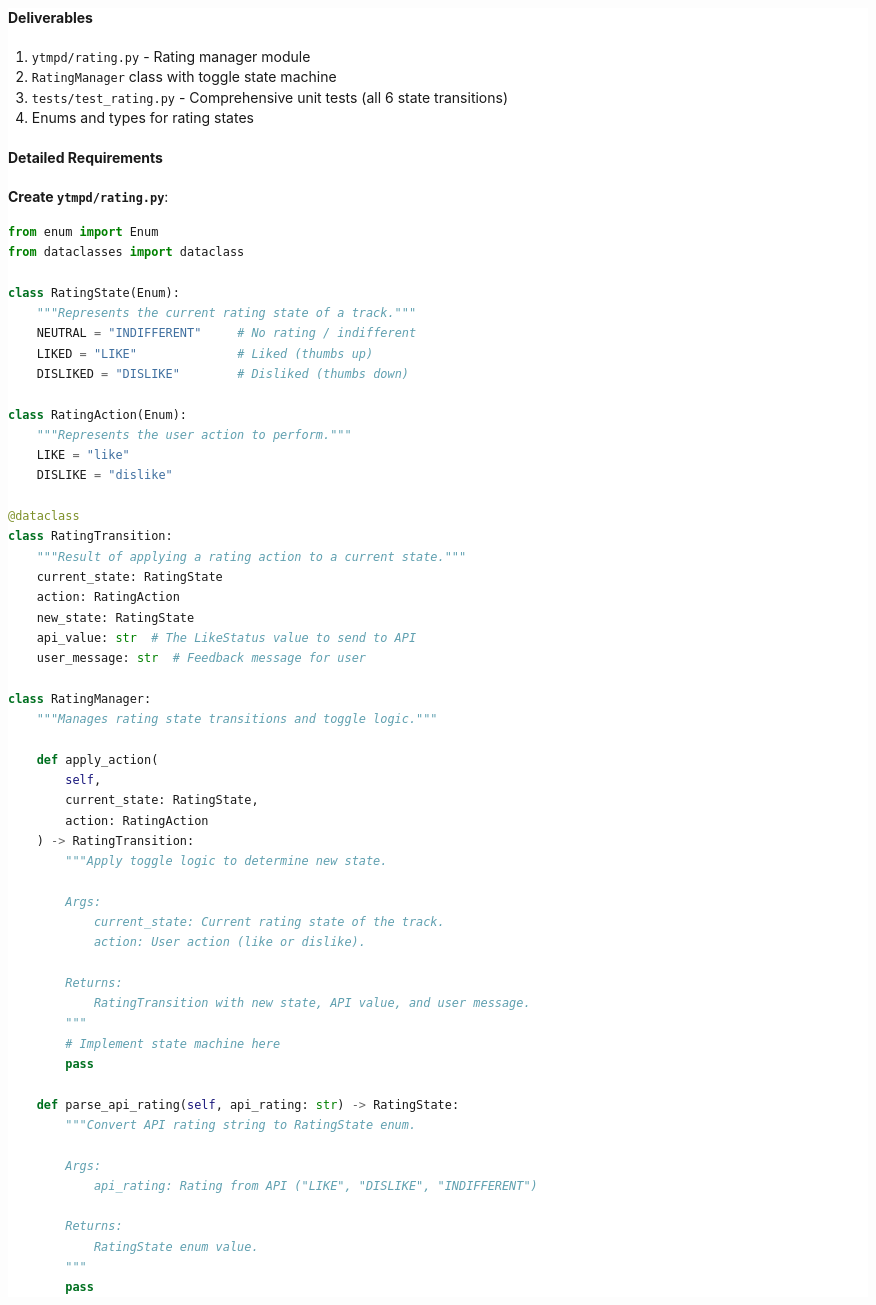 #### Deliverables

1. `ytmpd/rating.py` - Rating manager module
2. `RatingManager` class with toggle state machine
3. `tests/test_rating.py` - Comprehensive unit tests (all 6 state transitions)
4. Enums and types for rating states

#### Detailed Requirements

**Create `ytmpd/rating.py`**:

```python
from enum import Enum
from dataclasses import dataclass

class RatingState(Enum):
    """Represents the current rating state of a track."""
    NEUTRAL = "INDIFFERENT"     # No rating / indifferent
    LIKED = "LIKE"              # Liked (thumbs up)
    DISLIKED = "DISLIKE"        # Disliked (thumbs down)

class RatingAction(Enum):
    """Represents the user action to perform."""
    LIKE = "like"
    DISLIKE = "dislike"

@dataclass
class RatingTransition:
    """Result of applying a rating action to a current state."""
    current_state: RatingState
    action: RatingAction
    new_state: RatingState
    api_value: str  # The LikeStatus value to send to API
    user_message: str  # Feedback message for user

class RatingManager:
    """Manages rating state transitions and toggle logic."""

    def apply_action(
        self,
        current_state: RatingState,
        action: RatingAction
    ) -> RatingTransition:
        """Apply toggle logic to determine new state.

        Args:
            current_state: Current rating state of the track.
            action: User action (like or dislike).

        Returns:
            RatingTransition with new state, API value, and user message.
        """
        # Implement state machine here
        pass

    def parse_api_rating(self, api_rating: str) -> RatingState:
        """Convert API rating string to RatingState enum.

        Args:
            api_rating: Rating from API ("LIKE", "DISLIKE", "INDIFFERENT")

        Returns:
            RatingState enum value.
        """
        pass
```